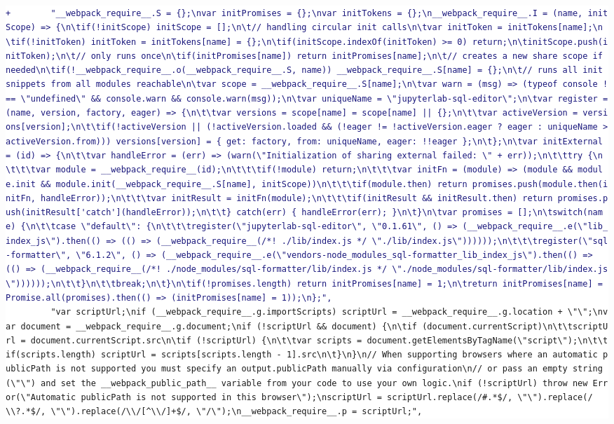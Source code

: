 ```diff
+        "__webpack_require__.S = {};\nvar initPromises = {};\nvar initTokens = {};\n__webpack_require__.I = (name, initScope) => {\n\tif(!initScope) initScope = [];\n\t// handling circular init calls\n\tvar initToken = initTokens[name];\n\tif(!initToken) initToken = initTokens[name] = {};\n\tif(initScope.indexOf(initToken) >= 0) return;\n\tinitScope.push(initToken);\n\t// only runs once\n\tif(initPromises[name]) return initPromises[name];\n\t// creates a new share scope if needed\n\tif(!__webpack_require__.o(__webpack_require__.S, name)) __webpack_require__.S[name] = {};\n\t// runs all init snippets from all modules reachable\n\tvar scope = __webpack_require__.S[name];\n\tvar warn = (msg) => (typeof console !== \"undefined\" && console.warn && console.warn(msg));\n\tvar uniqueName = \"jupyterlab-sql-editor\";\n\tvar register = (name, version, factory, eager) => {\n\t\tvar versions = scope[name] = scope[name] || {};\n\t\tvar activeVersion = versions[version];\n\t\tif(!activeVersion || (!activeVersion.loaded && (!eager != !activeVersion.eager ? eager : uniqueName > activeVersion.from))) versions[version] = { get: factory, from: uniqueName, eager: !!eager };\n\t};\n\tvar initExternal = (id) => {\n\t\tvar handleError = (err) => (warn(\"Initialization of sharing external failed: \" + err));\n\t\ttry {\n\t\t\tvar module = __webpack_require__(id);\n\t\t\tif(!module) return;\n\t\t\tvar initFn = (module) => (module && module.init && module.init(__webpack_require__.S[name], initScope))\n\t\t\tif(module.then) return promises.push(module.then(initFn, handleError));\n\t\t\tvar initResult = initFn(module);\n\t\t\tif(initResult && initResult.then) return promises.push(initResult['catch'](handleError));\n\t\t} catch(err) { handleError(err); }\n\t}\n\tvar promises = [];\n\tswitch(name) {\n\t\tcase \"default\": {\n\t\t\tregister(\"jupyterlab-sql-editor\", \"0.1.61\", () => (__webpack_require__.e(\"lib_index_js\").then(() => (() => (__webpack_require__(/*! ./lib/index.js */ \"./lib/index.js\"))))));\n\t\t\tregister(\"sql-formatter\", \"6.1.2\", () => (__webpack_require__.e(\"vendors-node_modules_sql-formatter_lib_index_js\").then(() => (() => (__webpack_require__(/*! ./node_modules/sql-formatter/lib/index.js */ \"./node_modules/sql-formatter/lib/index.js\"))))));\n\t\t}\n\t\tbreak;\n\t}\n\tif(!promises.length) return initPromises[name] = 1;\n\treturn initPromises[name] = Promise.all(promises).then(() => (initPromises[name] = 1));\n};",
         "var scriptUrl;\nif (__webpack_require__.g.importScripts) scriptUrl = __webpack_require__.g.location + \"\";\nvar document = __webpack_require__.g.document;\nif (!scriptUrl && document) {\n\tif (document.currentScript)\n\t\tscriptUrl = document.currentScript.src\n\tif (!scriptUrl) {\n\t\tvar scripts = document.getElementsByTagName(\"script\");\n\t\tif(scripts.length) scriptUrl = scripts[scripts.length - 1].src\n\t}\n}\n// When supporting browsers where an automatic publicPath is not supported you must specify an output.publicPath manually via configuration\n// or pass an empty string (\"\") and set the __webpack_public_path__ variable from your code to use your own logic.\nif (!scriptUrl) throw new Error(\"Automatic publicPath is not supported in this browser\");\nscriptUrl = scriptUrl.replace(/#.*$/, \"\").replace(/\\?.*$/, \"\").replace(/\\/[^\\/]+$/, \"/\");\n__webpack_require__.p = scriptUrl;",
```